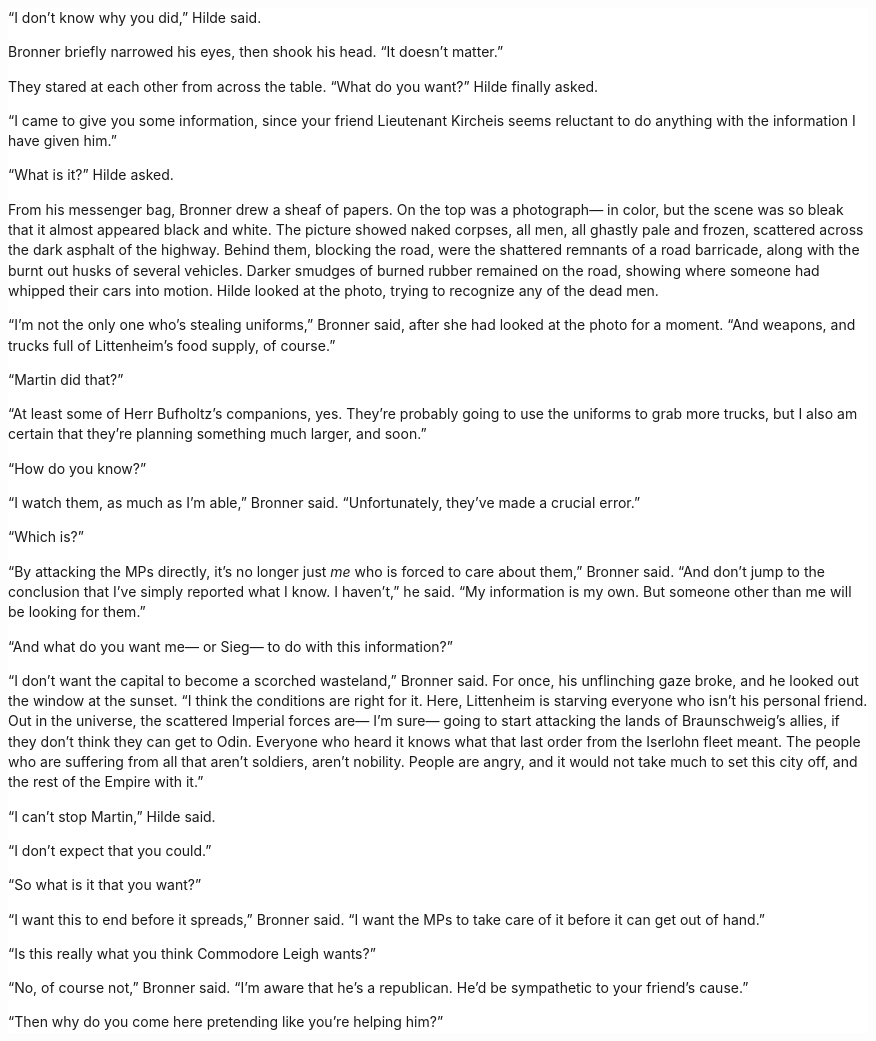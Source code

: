 “I don’t know why you did,” Hilde said.

Bronner briefly narrowed his eyes, then shook his head. “It doesn’t matter.”

They stared at each other from across the table. “What do you want?” Hilde finally asked.

“I came to give you some information, since your friend Lieutenant Kircheis seems reluctant to do anything with the information I have given him.”

“What is it?” Hilde asked.

From his messenger bag, Bronner drew a sheaf of papers. On the top was a photograph— in color, but the scene was so bleak that it almost appeared black and white. The picture showed naked corpses, all men, all ghastly pale and frozen, scattered across the dark asphalt of the highway. Behind them, blocking the road, were the shattered remnants of a road barricade, along with the burnt out husks of several vehicles. Darker smudges of burned rubber remained on the road, showing where someone had whipped their cars into motion. Hilde looked at the photo, trying to recognize any of the dead men.

“I’m not the only one who’s stealing uniforms,” Bronner said, after she had looked at the photo for a moment. “And weapons, and trucks full of Littenheim’s food supply, of course.”

“Martin did that?”

“At least some of Herr Bufholtz’s companions, yes. They’re probably going to use the uniforms to grab more trucks, but I also am certain that they’re planning something much larger, and soon.”

“How do you know?”

“I watch them, as much as I’m able,” Bronner said. “Unfortunately, they’ve made a crucial error.”

“Which is?”

“By attacking the MPs directly, it’s no longer just *me* who is forced to care about them,” Bronner said. “And don’t jump to the conclusion that I’ve simply reported what I know. I haven’t,” he said. “My information is my own. But someone other than me will be looking for them.”

“And what do you want me— or Sieg— to do with this information?”

“I don’t want the capital to become a scorched wasteland,” Bronner said. For once, his unflinching gaze broke, and he looked out the window at the sunset. “I think the conditions are right for it. Here, Littenheim is starving everyone who isn’t his personal friend. Out in the universe, the scattered Imperial forces are— I’m sure— going to start attacking the lands of Braunschweig’s allies, if they don’t think they can get to Odin. Everyone who heard it knows what that last order from the Iserlohn fleet meant. The people who are suffering from all that aren’t soldiers, aren’t nobility. People are angry, and it would not take much to set this city off, and the rest of the Empire with it.”

“I can’t stop Martin,” Hilde said.

“I don’t expect that you could.”

“So what is it that you want?”

“I want this to end before it spreads,” Bronner said. “I want the MPs to take care of it before it can get out of hand.”

“Is this really what you think Commodore Leigh wants?”

“No, of course not,” Bronner said. “I’m aware that he’s a republican. He’d be sympathetic to your friend’s cause.”

“Then why do you come here pretending like you’re helping him?”
